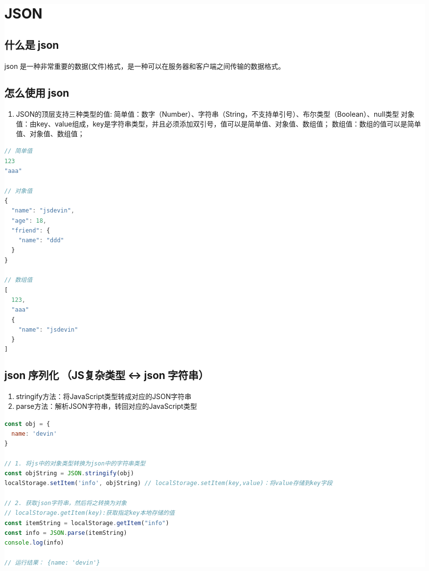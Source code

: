 # JSON
## 什么是 json
json 是一种非常重要的数据(文件)格式，是一种可以在服务器和客户端之间传输的数据格式。

## 怎么使用 json
1. JSON的顶层支持三种类型的值:
    简单值：数字（Number）、字符串（String，不支持单引号）、布尔类型（Boolean）、null类型
    对象值：由key、value组成，key是字符串类型，并且必须添加双引号，值可以是简单值、对象值、数组值；
    数组值：数组的值可以是简单值、对象值、数组值；
```js
// 简单值
123
"aaa"

// 对象值
{
  "name": "jsdevin",
  "age": 18,
  "friend": {
    "name": "ddd"
  }
}

// 数组值
[
  123,
  "aaa"
  {
    "name": "jsdevin"
  }
]
```

## json 序列化 （JS复杂类型 <-> json 字符串）
1. stringify方法：将JavaScript类型转成对应的JSON字符串
2. parse方法：解析JSON字符串，转回对应的JavaScript类型
```js
const obj = {
  name: 'devin'
}

// 1. 将js中的对象类型转换为json中的字符串类型
const objString = JSON.stringify(obj)
localStorage.setItem('info', objString) // localStorage.setItem(key,value)：将value存储到key字段

// 2. 获取json字符串，然后将之转换为对象
// localStorage.getItem(key):获取指定key本地存储的值 
const itemString = localStorage.getItem("info") 
const info = JSON.parse(itemString)
console.log(info) 

// 运行结果： {name: 'devin'}
```
